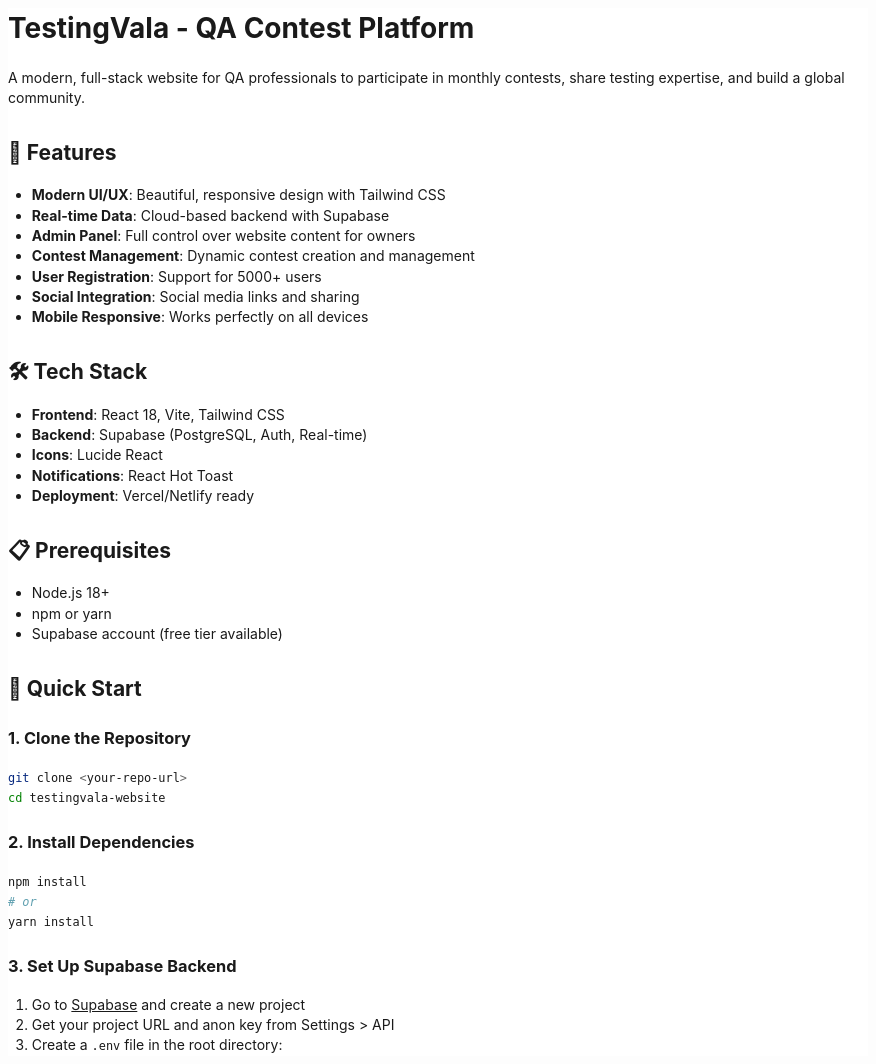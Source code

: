 # TestingVala - QA Contest Platform

A modern, full-stack website for QA professionals to participate in monthly contests, share testing expertise, and build a global community.

## 🚀 Features

- **Modern UI/UX**: Beautiful, responsive design with Tailwind CSS
- **Real-time Data**: Cloud-based backend with Supabase
- **Admin Panel**: Full control over website content for owners
- **Contest Management**: Dynamic contest creation and management
- **User Registration**: Support for 5000+ users
- **Social Integration**: Social media links and sharing
- **Mobile Responsive**: Works perfectly on all devices

## 🛠️ Tech Stack

- **Frontend**: React 18, Vite, Tailwind CSS
- **Backend**: Supabase (PostgreSQL, Auth, Real-time)
- **Icons**: Lucide React
- **Notifications**: React Hot Toast
- **Deployment**: Vercel/Netlify ready

## 📋 Prerequisites

- Node.js 18+ 
- npm or yarn
- Supabase account (free tier available)

## 🚀 Quick Start

### 1. Clone the Repository

```bash
git clone <your-repo-url>
cd testingvala-website
```

### 2. Install Dependencies

```bash
npm install
# or
yarn install
```

### 3. Set Up Supabase Backend

1. Go to [Supabase](https://supabase.com) and create a new project
2. Get your project URL and anon key from Settings > API
3. Create a `.env` file in the root directory:
